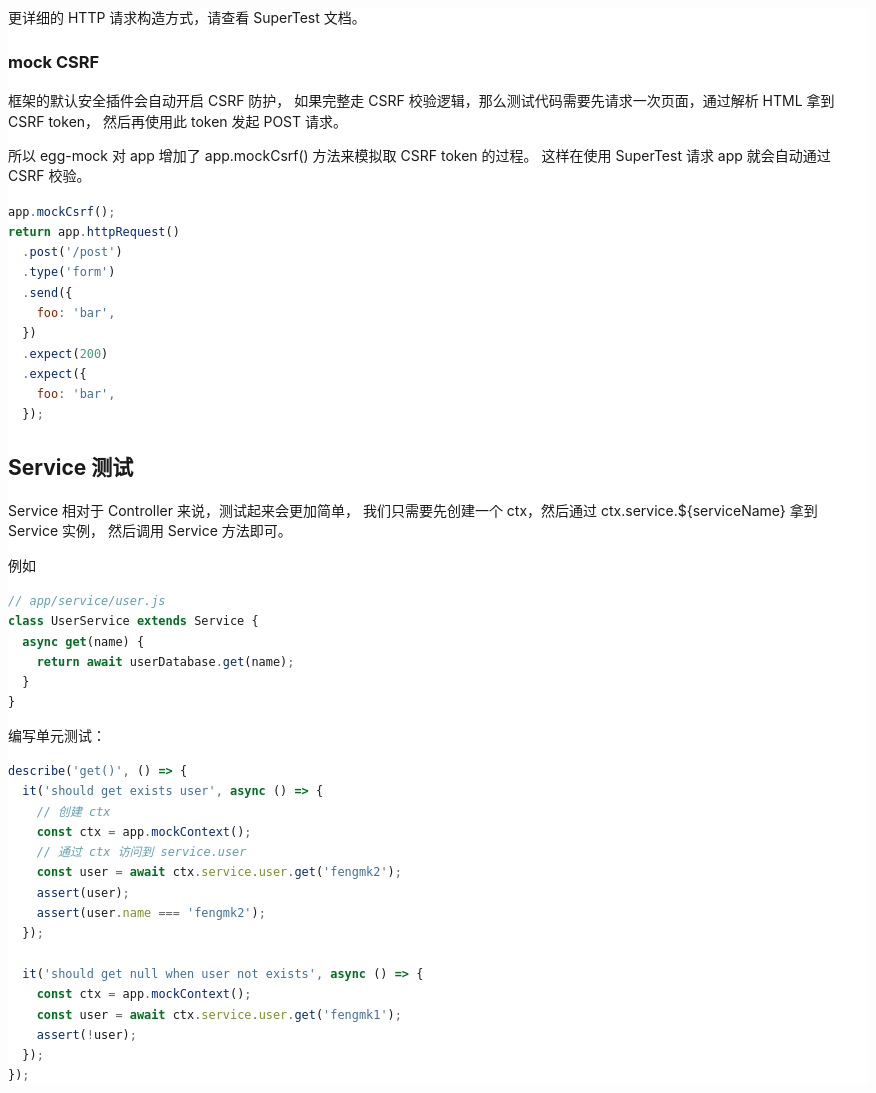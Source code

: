 更详细的 HTTP 请求构造方式，请查看 SuperTest 文档。

### mock CSRF

框架的默认安全插件会自动开启 CSRF 防护， 如果完整走 CSRF 校验逻辑，那么测试代码需要先请求一次页面，通过解析 HTML 拿到 CSRF token， 然后再使用此 token 发起 POST 请求。

所以 egg-mock 对 app 增加了 app.mockCsrf() 方法来模拟取 CSRF token 的过程。 这样在使用 SuperTest 请求 app 就会自动通过 CSRF 校验。

```js
app.mockCsrf();
return app.httpRequest()
  .post('/post')
  .type('form')
  .send({
    foo: 'bar',
  })
  .expect(200)
  .expect({
    foo: 'bar',
  });
```

## Service 测试

Service 相对于 Controller 来说，测试起来会更加简单， 我们只需要先创建一个 ctx，然后通过 ctx.service.${serviceName} 拿到 Service 实例， 然后调用 Service 方法即可。

例如

```js
// app/service/user.js
class UserService extends Service {
  async get(name) {
    return await userDatabase.get(name);
  }
}
```

编写单元测试：

```js
describe('get()', () => {
  it('should get exists user', async () => {
    // 创建 ctx
    const ctx = app.mockContext();
    // 通过 ctx 访问到 service.user
    const user = await ctx.service.user.get('fengmk2');
    assert(user);
    assert(user.name === 'fengmk2');
  });

  it('should get null when user not exists', async () => {
    const ctx = app.mockContext();
    const user = await ctx.service.user.get('fengmk1');
    assert(!user);
  });
});
```
